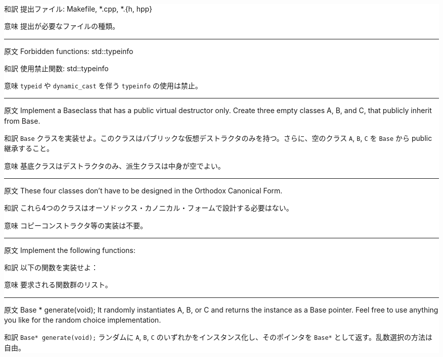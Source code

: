 和訳
提出ファイル: Makefile, *.cpp, *.{h, hpp}

意味
提出が必要なファイルの種類。

---

原文
Forbidden functions: std::typeinfo

和訳
使用禁止関数: std::typeinfo

意味
`typeid` や `dynamic_cast` を伴う `typeinfo` の使用は禁止。

---

原文
Implement a Baseclass that has a public virtual destructor only. Create three empty classes A, B, and C, that publicly inherit from Base.

和訳
`Base` クラスを実装せよ。このクラスはパブリックな仮想デストラクタのみを持つ。さらに、空のクラス `A`, `B`, `C` を `Base` から public 継承すること。

意味
基底クラスはデストラクタのみ、派生クラスは中身が空でよい。

---

原文
These four classes don’t have to be designed in the Orthodox Canonical Form.

和訳
これら4つのクラスはオーソドックス・カノニカル・フォームで設計する必要はない。

意味
コピーコンストラクタ等の実装は不要。

---

原文
Implement the following functions:

和訳
以下の関数を実装せよ：

意味
要求される関数群のリスト。

---

原文
Base * generate(void);
It randomly instantiates A, B, or C and returns the instance as a Base pointer. Feel free to use anything you like for the random choice implementation.

和訳
`Base* generate(void);`
ランダムに `A`, `B`, `C` のいずれかをインスタンス化し、そのポインタを `Base*` として返す。乱数選択の方法は自由。
